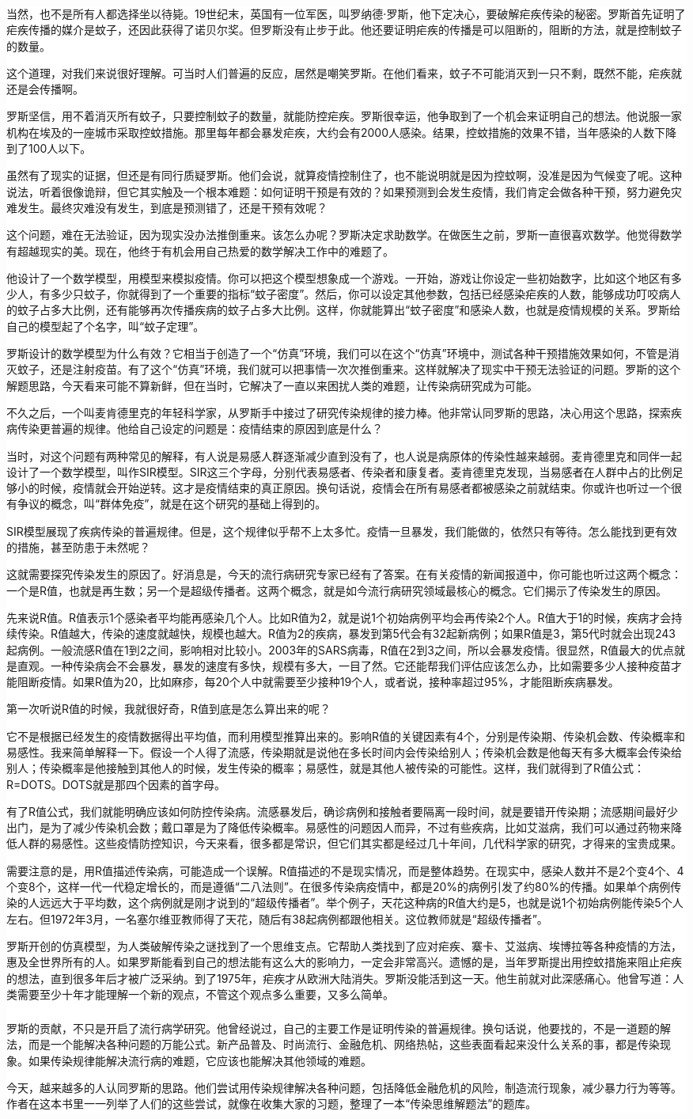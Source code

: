 当然，也不是所有人都选择坐以待毙。19世纪末，英国有一位军医，叫罗纳德·罗斯，他下定决心，要破解疟疾传染的秘密。罗斯首先证明了疟疾传播的媒介是蚊子，还因此获得了诺贝尔奖。但罗斯没有止步于此。他还要证明疟疾的传播是可以阻断的，阻断的方法，就是控制蚊子的数量。

这个道理，对我们来说很好理解。可当时人们普遍的反应，居然是嘲笑罗斯。在他们看来，蚊子不可能消灭到一只不剩，既然不能，疟疾就还是会传播啊。

罗斯坚信，用不着消灭所有蚊子，只要控制蚊子的数量，就能防控疟疾。罗斯很幸运，他争取到了一个机会来证明自己的想法。他说服一家机构在埃及的一座城市采取控蚊措施。那里每年都会暴发疟疾，大约会有2000人感染。结果，控蚊措施的效果不错，当年感染的人数下降到了100人以下。

虽然有了现实的证据，但还是有同行质疑罗斯。他们会说，就算疫情控制住了，也不能说明就是因为控蚊啊，没准是因为气候变了呢。这种说法，听着很像诡辩，但它其实触及一个根本难题：如何证明干预是有效的？如果预测到会发生疫情，我们肯定会做各种干预，努力避免灾难发生。最终灾难没有发生，到底是预测错了，还是干预有效呢？

这个问题，难在无法验证，因为现实没办法推倒重来。该怎么办呢？罗斯决定求助数学。在做医生之前，罗斯一直很喜欢数学。他觉得数学有超越现实的美。现在，他终于有机会用自己热爱的数学解决工作中的难题了。

他设计了一个数学模型，用模型来模拟疫情。你可以把这个模型想象成一个游戏。一开始，游戏让你设定一些初始数字，比如这个地区有多少人，有多少只蚊子，你就得到了一个重要的指标“蚊子密度”。然后，你可以设定其他参数，包括已经感染疟疾的人数，能够成功叮咬病人的蚊子占多大比例，还有能够再次传播疾病的蚊子占多大比例。这样，你就能算出“蚊子密度”和感染人数，也就是疫情规模的关系。罗斯给自己的模型起了个名字，叫“蚊子定理”。

罗斯设计的数学模型为什么有效？它相当于创造了一个“仿真”环境，我们可以在这个“仿真”环境中，测试各种干预措施效果如何，不管是消灭蚊子，还是注射疫苗。有了这个“仿真”环境，我们就可以把事情一次次推倒重来。这样就解决了现实中干预无法验证的问题。罗斯的这个解题思路，今天看来可能不算新鲜，但在当时，它解决了一直以来困扰人类的难题，让传染病研究成为可能。

不久之后，一个叫麦肯德里克的年轻科学家，从罗斯手中接过了研究传染规律的接力棒。他非常认同罗斯的思路，决心用这个思路，探索疾病传染更普遍的规律。他给自己设定的问题是：疫情结束的原因到底是什么？

当时，对这个问题有两种常见的解释，有人说是易感人群逐渐减少直到没有了，也人说是病原体的传染性越来越弱。麦肯德里克和同伴一起设计了一个数学模型，叫作SIR模型。SIR这三个字母，分别代表易感者、传染者和康复者。麦肯德里克发现，当易感者在人群中占的比例足够小的时候，疫情就会开始逆转。这才是疫情结束的真正原因。换句话说，疫情会在所有易感者都被感染之前就结束。你或许也听过一个很有争议的概念，叫“群体免疫”，就是在这个研究的基础上得到的。

SIR模型展现了疾病传染的普遍规律。但是，这个规律似乎帮不上太多忙。疫情一旦暴发，我们能做的，依然只有等待。怎么能找到更有效的措施，甚至防患于未然呢？

这就需要探究传染发生的原因了。好消息是，今天的流行病研究专家已经有了答案。在有关疫情的新闻报道中，你可能也听过这两个概念：一个是R值，也就是再生数；另一个是超级传播者。这两个概念，就是如今流行病研究领域最核心的概念。它们揭示了传染发生的原因。

先来说R值。R值表示1个感染者平均能再感染几个人。比如R值为2，就是说1个初始病例平均会再传染2个人。R值大于1的时候，疾病才会持续传染。R值越大，传染的速度就越快，规模也越大。R值为2的疾病，暴发到第5代会有32起新病例；如果R值是3，第5代时就会出现243起病例。一般流感R值在1到2之间，影响相对比较小。2003年的SARS病毒，R值在2到3之间，所以会暴发疫情。很显然，R值最大的优点就是直观。一种传染病会不会暴发，暴发的速度有多快，规模有多大，一目了然。它还能帮我们评估应该怎么办，比如需要多少人接种疫苗才能阻断疫情。如果R值为20，比如麻疹，每20个人中就需要至少接种19个人，或者说，接种率超过95%，才能阻断疾病暴发。

第一次听说R值的时候，我就很好奇，R值到底是怎么算出来的呢？

它不是根据已经发生的疫情数据得出平均值，而利用模型推算出来的。影响R值的关键因素有4个，分别是传染期、传染机会数、传染概率和易感性。我来简单解释一下。假设一个人得了流感，传染期就是说他在多长时间内会传染给别人；传染机会数是他每天有多大概率会传染给别人；传染概率是他接触到其他人的时候，发生传染的概率；易感性，就是其他人被传染的可能性。这样，我们就得到了R值公式：R=DOTS。DOTS就是那四个因素的首字母。

有了R值公式，我们就能明确应该如何防控传染病。流感暴发后，确诊病例和接触者要隔离一段时间，就是要错开传染期；流感期间最好少出门，是为了减少传染机会数；戴口罩是为了降低传染概率。易感性的问题因人而异，不过有些疾病，比如艾滋病，我们可以通过药物来降低人群的易感性。这些疫情防控知识，今天来看，很多都是常识，但它们其实都是经过几十年间，几代科学家的研究，才得来的宝贵成果。

需要注意的是，用R值描述传染病，可能造成一个误解。R值描述的不是现实情况，而是整体趋势。在现实中，感染人数并不是2个变4个、4个变8个，这样一代一代稳定增长的，而是遵循“二八法则”。在很多传染病疫情中，都是20%的病例引发了约80%的传播。如果单个病例传染的人远远大于平均数，这个病例就是刚才说到的“超级传播者”。举个例子，天花这种病的R值大约是5，也就是说1个初始病例能传染5个人左右。但1972年3月，一名塞尔维亚教师得了天花，随后有38起病例都跟他相关。这位教师就是“超级传播者”。

罗斯开创的仿真模型，为人类破解传染之谜找到了一个思维支点。它帮助人类找到了应对疟疾、寨卡、艾滋病、埃博拉等各种疫情的方法，惠及全世界所有的人。如果罗斯能看到自己的想法能有这么大的影响力，一定会非常高兴。遗憾的是，当年罗斯提出用控蚊措施来阻止疟疾的想法，直到很多年后才被广泛采纳。到了1975年，疟疾才从欧洲大陆消失。罗斯没能活到这一天。他生前就对此深感痛心。他曾写道：人类需要至少十年才能理解一个新的观点，不管这个观点多么重要，又多么简单。

###   



罗斯的贡献，不只是开启了流行病学研究。他曾经说过，自己的主要工作是证明传染的普遍规律。换句话说，他要找的，不是一道题的解法，而是一个能解决各种问题的万能公式。新产品普及、时尚流行、金融危机、网络热帖，这些表面看起来没什么关系的事，都是传染现象。如果传染规律能解决流行病的难题，它应该也能解决其他领域的难题。

今天，越来越多的人认同罗斯的思路。他们尝试用传染规律解决各种问题，包括降低金融危机的风险，制造流行现象，减少暴力行为等等。作者在这本书里一一列举了人们的这些尝试，就像在收集大家的习题，整理了一本“传染思维解题法”的题库。

